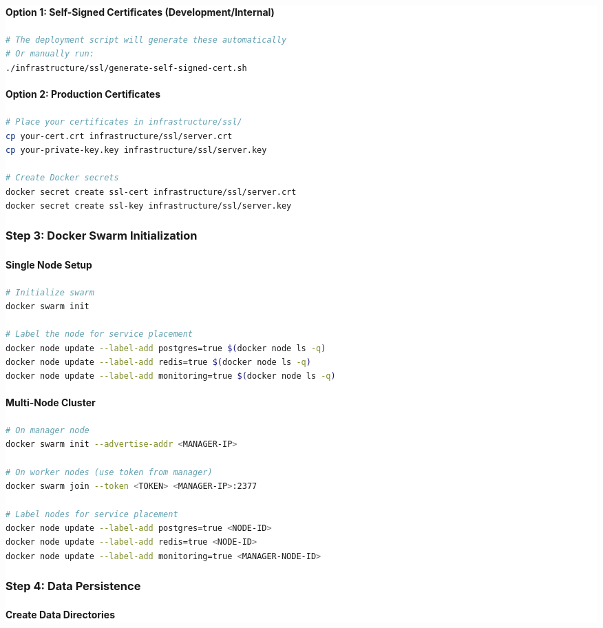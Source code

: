 #### Option 1: Self-Signed Certificates (Development/Internal)

```bash
# The deployment script will generate these automatically
# Or manually run:
./infrastructure/ssl/generate-self-signed-cert.sh
```

#### Option 2: Production Certificates

```bash
# Place your certificates in infrastructure/ssl/
cp your-cert.crt infrastructure/ssl/server.crt
cp your-private-key.key infrastructure/ssl/server.key

# Create Docker secrets
docker secret create ssl-cert infrastructure/ssl/server.crt
docker secret create ssl-key infrastructure/ssl/server.key
```

### Step 3: Docker Swarm Initialization

#### Single Node Setup

```bash
# Initialize swarm
docker swarm init

# Label the node for service placement
docker node update --label-add postgres=true $(docker node ls -q)
docker node update --label-add redis=true $(docker node ls -q)
docker node update --label-add monitoring=true $(docker node ls -q)
```

#### Multi-Node Cluster

```bash
# On manager node
docker swarm init --advertise-addr <MANAGER-IP>

# On worker nodes (use token from manager)
docker swarm join --token <TOKEN> <MANAGER-IP>:2377

# Label nodes for service placement
docker node update --label-add postgres=true <NODE-ID>
docker node update --label-add redis=true <NODE-ID>
docker node update --label-add monitoring=true <MANAGER-NODE-ID>
```

### Step 4: Data Persistence

#### Create Data Directories
